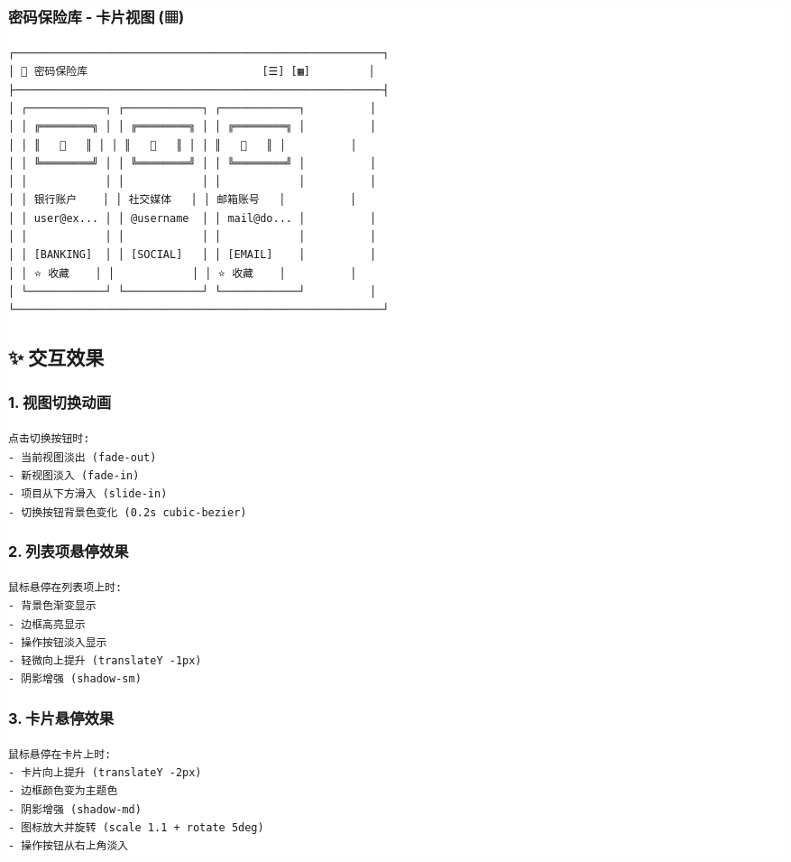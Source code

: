 
### 密码保险库 - 卡片视图 (▦)
```
┌─────────────────────────────────────────────────────────┐
│ 🔐 密码保险库                           [☰] [▦]         │
├─────────────────────────────────────────────────────────┤
│ ┌────────────┐ ┌────────────┐ ┌────────────┐          │
│ │ ╔════════╗ │ │ ╔════════╗ │ │ ╔════════╗ │          │
│ │ ║   🏦   ║ │ │ ║   📱   ║ │ │ ║   📧   ║ │          │
│ │ ╚════════╝ │ │ ╚════════╝ │ │ ╚════════╝ │          │
│ │            │ │            │ │            │          │
│ │ 银行账户    │ │ 社交媒体   │ │ 邮箱账号   │          │
│ │ user@ex... │ │ @username  │ │ mail@do... │          │
│ │            │ │            │ │            │          │
│ │ [BANKING]  │ │ [SOCIAL]   │ │ [EMAIL]    │          │
│ │ ⭐ 收藏    │ │            │ │ ⭐ 收藏    │          │
│ └────────────┘ └────────────┘ └────────────┘          │
└─────────────────────────────────────────────────────────┘
```

## ✨ 交互效果

### 1. 视图切换动画
```
点击切换按钮时:
- 当前视图淡出 (fade-out)
- 新视图淡入 (fade-in)
- 项目从下方滑入 (slide-in)
- 切换按钮背景色变化 (0.2s cubic-bezier)
```

### 2. 列表项悬停效果
```
鼠标悬停在列表项上时:
- 背景色渐变显示
- 边框高亮显示
- 操作按钮淡入显示
- 轻微向上提升 (translateY -1px)
- 阴影增强 (shadow-sm)
```

### 3. 卡片悬停效果
```
鼠标悬停在卡片上时:
- 卡片向上提升 (translateY -2px)
- 边框颜色变为主题色
- 阴影增强 (shadow-md)
- 图标放大并旋转 (scale 1.1 + rotate 5deg)
- 操作按钮从右上角淡入
```
